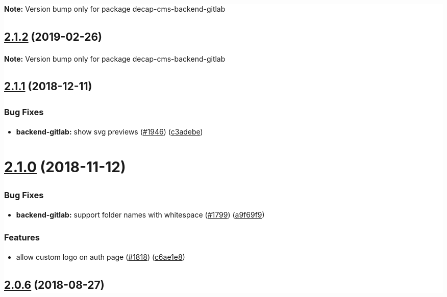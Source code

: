 **Note:** Version bump only for package decap-cms-backend-gitlab





## [2.1.2](https://github.com/decaporg/decap-cms/tree/master/packages/decap-cms-backend-gitlab/compare/decap-cms-backend-gitlab@2.1.1...decap-cms-backend-gitlab@2.1.2) (2019-02-26)

**Note:** Version bump only for package decap-cms-backend-gitlab





## [2.1.1](https://github.com/decaporg/decap-cms/tree/master/packages/decap-cms-backend-gitlab/compare/decap-cms-backend-gitlab@2.1.0...decap-cms-backend-gitlab@2.1.1) (2018-12-11)


### Bug Fixes

* **backend-gitlab:** show svg previews ([#1946](https://github.com/decaporg/decap-cms/tree/master/packages/decap-cms-backend-gitlab/issues/1946)) ([c3adebe](https://github.com/decaporg/decap-cms/tree/master/packages/decap-cms-backend-gitlab/commit/c3adebe))





# [2.1.0](https://github.com/decaporg/decap-cms/tree/master/packages/decap-cms-backend-gitlab/compare/decap-cms-backend-gitlab@2.0.6...decap-cms-backend-gitlab@2.1.0) (2018-11-12)


### Bug Fixes

* **backend-gitlab:** support folder names with whitespace ([#1799](https://github.com/decaporg/decap-cms/tree/master/packages/decap-cms-backend-gitlab/issues/1799)) ([a9f69f9](https://github.com/decaporg/decap-cms/tree/master/packages/decap-cms-backend-gitlab/commit/a9f69f9))


### Features

* allow custom logo on auth page ([#1818](https://github.com/decaporg/decap-cms/tree/master/packages/decap-cms-backend-gitlab/issues/1818)) ([c6ae1e8](https://github.com/decaporg/decap-cms/tree/master/packages/decap-cms-backend-gitlab/commit/c6ae1e8))





<a name="2.0.6"></a>
## [2.0.6](https://github.com/decaporg/decap-cms/tree/master/packages/decap-cms-backend-gitlab/compare/decap-cms-backend-gitlab@2.0.5...decap-cms-backend-gitlab@2.0.6) (2018-08-27)
